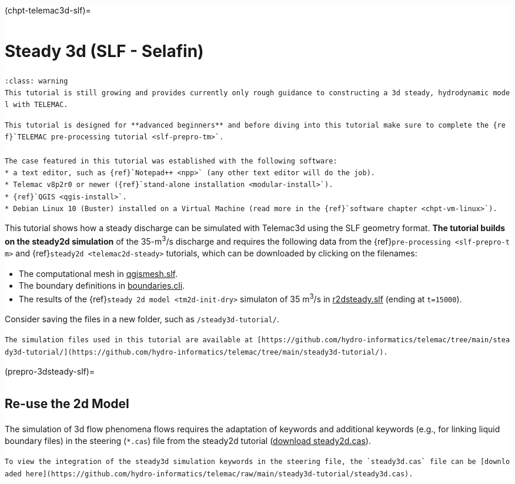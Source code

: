 (chpt-telemac3d-slf)=
# Steady 3d (SLF - Selafin)

```{admonition} Tutorial under construction
:class: warning
This tutorial is still growing and provides currently only rough guidance to constructing a 3d steady, hydrodynamic model with TELEMAC.
```

```{admonition} Requirements
This tutorial is designed for **advanced beginners** and before diving into this tutorial make sure to complete the {ref}`TELEMAC pre-processing tutorial <slf-prepro-tm>`.

The case featured in this tutorial was established with the following software:
* a text editor, such as {ref}`Notepad++ <npp>` (any other text editor will do the job).
* Telemac v8p2r0 or newer ({ref}`stand-alone installation <modular-install>`).
* {ref}`QGIS <qgis-install>`.
* Debian Linux 10 (Buster) installed on a Virtual Machine (read more in the {ref}`software chapter <chpt-vm-linux>`).
```

This tutorial shows how a steady discharge can be simulated with Telemac3d using the SLF geometry format. **The tutorial builds on the steady2d simulation** of the 35-m$^3$/s discharge and requires the following data from the {ref}`pre-processing <slf-prepro-tm>` and {ref}`steady2d <telemac2d-steady>` tutorials, which can be downloaded by clicking on the filenames:

* The computational mesh in [qgismesh.slf](https://github.com/hydro-informatics/telemac/raw/main/bk-slf/qgismesh.slf).
* The boundary definitions in [boundaries.cli](https://github.com/hydro-informatics/telemac/raw/main/unsteady2d-tutorial/boundaries.cli).
* The results of the {ref}`steady 2d model <tm2d-init-dry>` simulaton of 35 m$^3$/s in [r2dsteady.slf](https://github.com/hydro-informatics/telemac/raw/main/unsteady2d-tutorial/r2dsteady.slf) (ending at `t=15000`).

Consider saving the files in a new folder, such as `/steady3d-tutorial/`.

```{admonition} 3d-steady simulation file repository
The simulation files used in this tutorial are available at [https://github.com/hydro-informatics/telemac/tree/main/steady3d-tutorial/](https://github.com/hydro-informatics/telemac/tree/main/steady3d-tutorial/).
```

(prepro-3dsteady-slf)=
## Re-use the 2d Model

The simulation of 3d flow phenomena flows requires the adaptation of keywords and additional keywords (e.g., for linking liquid boundary files) in the steering (`*.cas`) file from the steady2d tutorial ([download steady2d.cas](https://github.com/hydro-informatics/telemac/raw/main/steady2d-tutorial/steady2d.cas)).

```{admonition} View the steady3d steering file
To view the integration of the steady3d simulation keywords in the steering file, the `steady3d.cas` file can be [downloaded here](https://github.com/hydro-informatics/telemac/raw/main/steady3d-tutorial/steady3d.cas).
```
